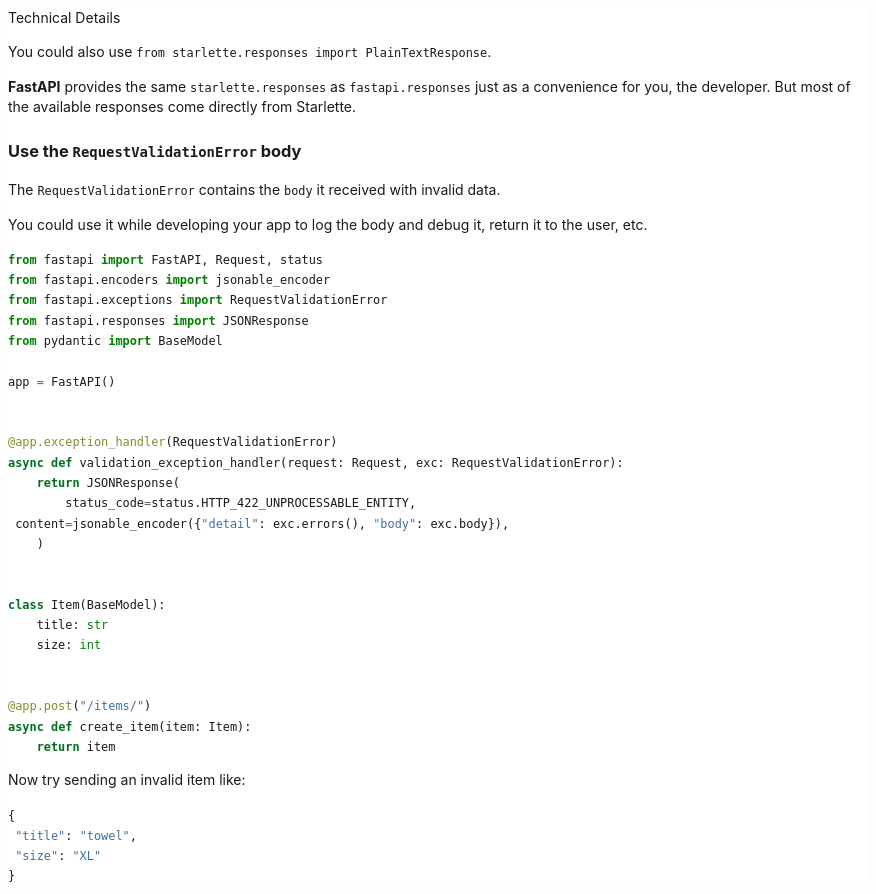 ```python
```


Technical Details


You could also use `from starlette.responses import PlainTextResponse`.


**FastAPI** provides the same `starlette.responses` as `fastapi.responses` just as a convenience for you, the developer. But most of the available responses come directly from Starlette.



### Use the `RequestValidationError` body


The `RequestValidationError` contains the `body` it received with invalid data.


You could use it while developing your app to log the body and debug it, return it to the user, etc.



```python
from fastapi import FastAPI, Request, status
from fastapi.encoders import jsonable_encoder
from fastapi.exceptions import RequestValidationError
from fastapi.responses import JSONResponse
from pydantic import BaseModel

app = FastAPI()


@app.exception_handler(RequestValidationError)
async def validation_exception_handler(request: Request, exc: RequestValidationError):
    return JSONResponse(
        status_code=status.HTTP_422_UNPROCESSABLE_ENTITY,
 content=jsonable_encoder({"detail": exc.errors(), "body": exc.body}),
    )


class Item(BaseModel):
    title: str
    size: int


@app.post("/items/")
async def create_item(item: Item):
    return item

```

Now try sending an invalid item like:



```python
{
 "title": "towel",
 "size": "XL"
}

```
